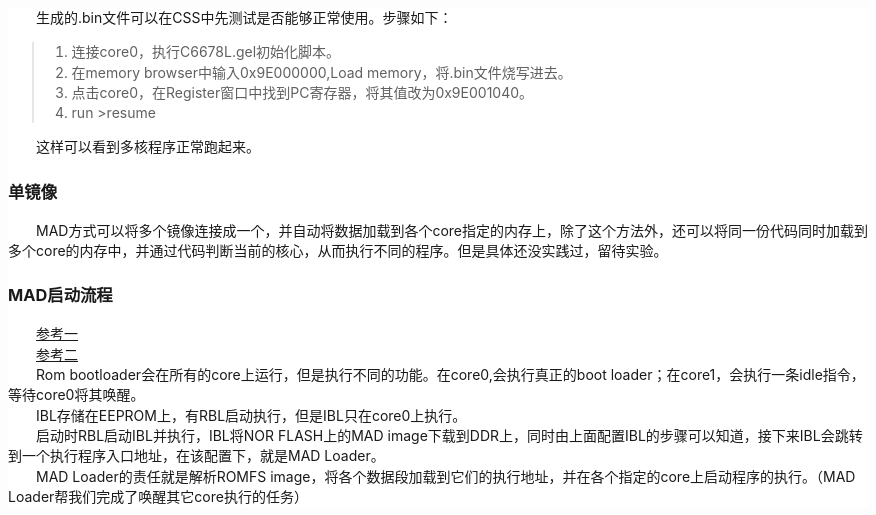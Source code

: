 　　生成的.bin文件可以在CSS中先测试是否能够正常使用。步骤如下：
> 1. 连接core0，执行C6678L.gel初始化脚本。  
> 2. 在memory browser中输入0x9E000000,Load memory，将.bin文件烧写进去。  
> 3. 点击core0，在Register窗口中找到PC寄存器，将其值改为0x9E001040。  
> 4. run >resume  

　　这样可以看到多核程序正常跑起来。

### 单镜像
　　MAD方式可以将多个镜像连接成一个，并自动将数据加载到各个core指定的内存上，除了这个方法外，还可以将同一份代码同时加载到多个core的内存中，并通过代码判断当前的核心，从而执行不同的程序。但是具体还没实践过，留待实验。

### MAD启动流程
　　[参考一](https://e2e.ti.com/support/dsp/c6000_multi-core_dsps/f/639/t/346728?Does-program-always-start-from-core-0-for-C6678-)  
　　[参考二](https://e2e.ti.com/support/dsp/c6000_multi-core_dsps/f/639/t/233429?Some-questiones-about-bootloader-in-C6678)  
　　Rom bootloader会在所有的core上运行，但是执行不同的功能。在core0,会执行真正的boot loader；在core1，会执行一条idle指令，等待core0将其唤醒。  
　　IBL存储在EEPROM上，有RBL启动执行，但是IBL只在core0上执行。  
　　启动时RBL启动IBL并执行，IBL将NOR FLASH上的MAD image下载到DDR上，同时由上面配置IBL的步骤可以知道，接下来IBL会跳转到一个执行程序入口地址，在该配置下，就是MAD Loader。  
　　MAD Loader的责任就是解析ROMFS image，将各个数据段加载到它们的执行地址，并在各个指定的core上启动程序的执行。（MAD Loader帮我们完成了唤醒其它core执行的任务）
